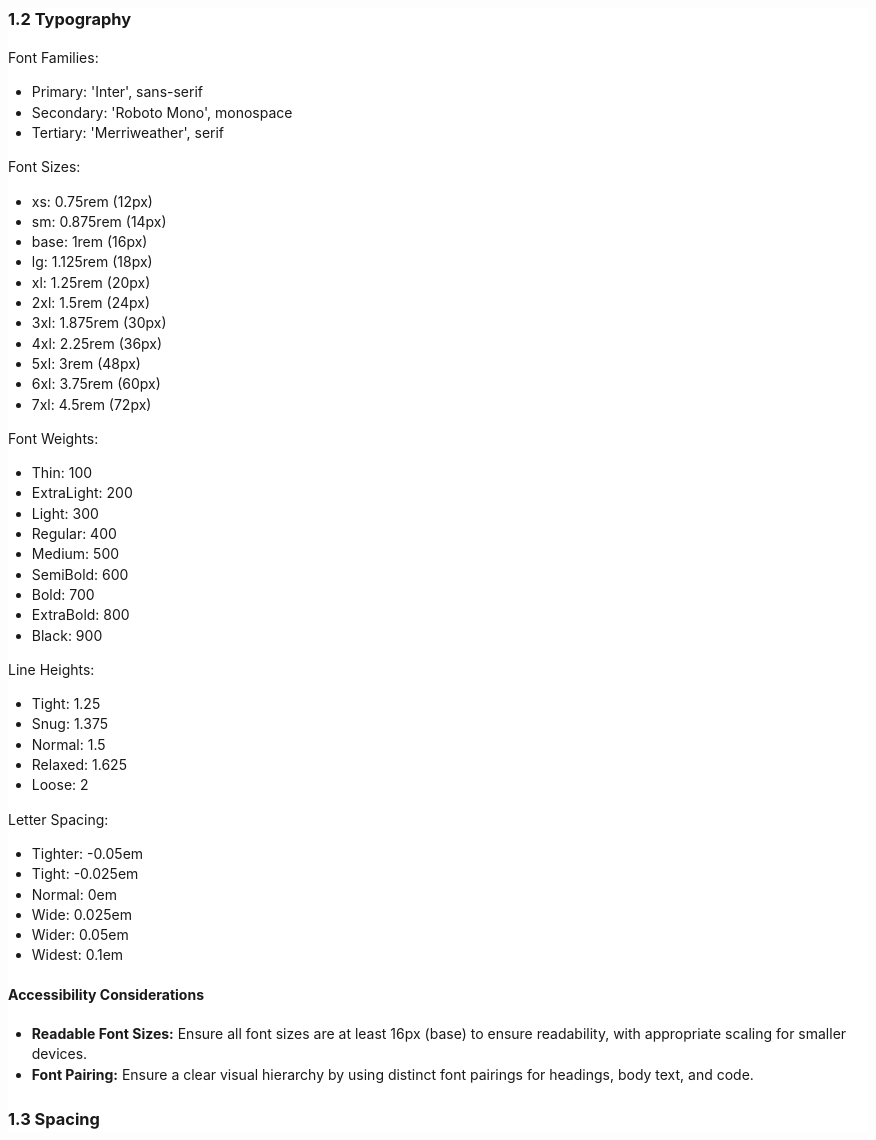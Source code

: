 ### 1.2 Typography

Font Families:
- Primary: 'Inter', sans-serif
- Secondary: 'Roboto Mono', monospace
- Tertiary: 'Merriweather', serif

Font Sizes:
- xs: 0.75rem (12px)
- sm: 0.875rem (14px)
- base: 1rem (16px)
- lg: 1.125rem (18px)
- xl: 1.25rem (20px)
- 2xl: 1.5rem (24px)
- 3xl: 1.875rem (30px)
- 4xl: 2.25rem (36px)
- 5xl: 3rem (48px)
- 6xl: 3.75rem (60px)
- 7xl: 4.5rem (72px)

Font Weights:
- Thin: 100
- ExtraLight: 200
- Light: 300
- Regular: 400
- Medium: 500
- SemiBold: 600
- Bold: 700
- ExtraBold: 800
- Black: 900

Line Heights:
- Tight: 1.25
- Snug: 1.375
- Normal: 1.5
- Relaxed: 1.625
- Loose: 2

Letter Spacing:
- Tighter: -0.05em
- Tight: -0.025em
- Normal: 0em
- Wide: 0.025em
- Wider: 0.05em
- Widest: 0.1em

#### Accessibility Considerations
- **Readable Font Sizes:** Ensure all font sizes are at least 16px (base) to ensure readability, with appropriate scaling for smaller devices.
- **Font Pairing:** Ensure a clear visual hierarchy by using distinct font pairings for headings, body text, and code.

### 1.3 Spacing
